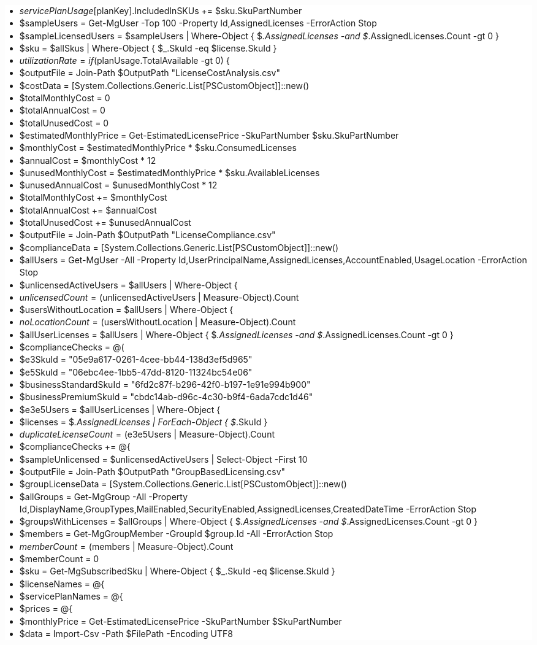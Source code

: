 - $servicePlanUsage[$planKey].IncludedInSKUs += $sku.SkuPartNumber
- $sampleUsers = Get-MgUser -Top 100 -Property Id,AssignedLicenses -ErrorAction Stop
- $sampleLicensedUsers = $sampleUsers | Where-Object { $_.AssignedLicenses -and $_.AssignedLicenses.Count -gt 0 }
- $sku = $allSkus | Where-Object { $_.SkuId -eq $license.SkuId }
- $utilizationRate = if ($planUsage.TotalAvailable -gt 0) {
- $outputFile = Join-Path $OutputPath "LicenseCostAnalysis.csv"
- $costData = [System.Collections.Generic.List[PSCustomObject]]::new()
- $totalMonthlyCost = 0
- $totalAnnualCost = 0
- $totalUnusedCost = 0
- $estimatedMonthlyPrice = Get-EstimatedLicensePrice -SkuPartNumber $sku.SkuPartNumber
- $monthlyCost = $estimatedMonthlyPrice * $sku.ConsumedLicenses
- $annualCost = $monthlyCost * 12
- $unusedMonthlyCost = $estimatedMonthlyPrice * $sku.AvailableLicenses
- $unusedAnnualCost = $unusedMonthlyCost * 12
- $totalMonthlyCost += $monthlyCost
- $totalAnnualCost += $annualCost
- $totalUnusedCost += $unusedAnnualCost
- $outputFile = Join-Path $OutputPath "LicenseCompliance.csv"
- $complianceData = [System.Collections.Generic.List[PSCustomObject]]::new()
- $allUsers = Get-MgUser -All -Property Id,UserPrincipalName,AssignedLicenses,AccountEnabled,UsageLocation -ErrorAction Stop
- $unlicensedActiveUsers = $allUsers | Where-Object {
- $unlicensedCount = ($unlicensedActiveUsers | Measure-Object).Count
- $usersWithoutLocation = $allUsers | Where-Object {
- $noLocationCount = ($usersWithoutLocation | Measure-Object).Count
- $allUserLicenses = $allUsers | Where-Object { $_.AssignedLicenses -and $_.AssignedLicenses.Count -gt 0 }
- $complianceChecks = @(
- $e3SkuId = "05e9a617-0261-4cee-bb44-138d3ef5d965"
- $e5SkuId = "06ebc4ee-1bb5-47dd-8120-11324bc54e06"
- $businessStandardSkuId = "6fd2c87f-b296-42f0-b197-1e91e994b900"
- $businessPremiumSkuId = "cbdc14ab-d96c-4c30-b9f4-6ada7cdc1d46"
- $e3e5Users = $allUserLicenses | Where-Object {
- $licenses = $_.AssignedLicenses | ForEach-Object { $_.SkuId }
- $duplicateLicenseCount = ($e3e5Users | Measure-Object).Count
- $complianceChecks += @{
- $sampleUnlicensed = $unlicensedActiveUsers | Select-Object -First 10
- $outputFile = Join-Path $OutputPath "GroupBasedLicensing.csv"
- $groupLicenseData = [System.Collections.Generic.List[PSCustomObject]]::new()
- $allGroups = Get-MgGroup -All -Property Id,DisplayName,GroupTypes,MailEnabled,SecurityEnabled,AssignedLicenses,CreatedDateTime -ErrorAction Stop
- $groupsWithLicenses = $allGroups | Where-Object { $_.AssignedLicenses -and $_.AssignedLicenses.Count -gt 0 }
- $members = Get-MgGroupMember -GroupId $group.Id -All -ErrorAction Stop
- $memberCount = ($members | Measure-Object).Count
- $memberCount = 0
- $sku = Get-MgSubscribedSku | Where-Object { $_.SkuId -eq $license.SkuId }
- $licenseNames = @{
- $servicePlanNames = @{
- $prices = @{
- $monthlyPrice = Get-EstimatedLicensePrice -SkuPartNumber $SkuPartNumber
- $data = Import-Csv -Path $FilePath -Encoding UTF8
